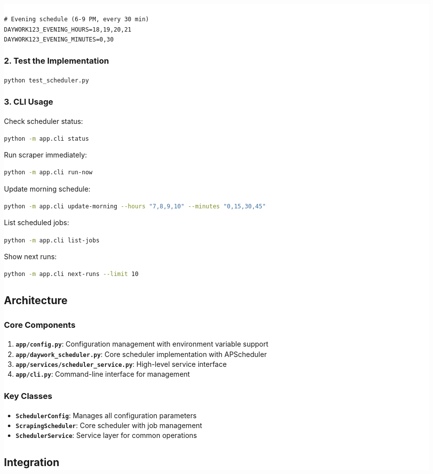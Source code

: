 ```env

# Evening schedule (6-9 PM, every 30 min)
DAYWORK123_EVENING_HOURS=18,19,20,21
DAYWORK123_EVENING_MINUTES=0,30
```

### 2. Test the Implementation

```bash
python test_scheduler.py
```

### 3. CLI Usage

Check scheduler status:
```bash
python -m app.cli status
```

Run scraper immediately:
```bash
python -m app.cli run-now
```

Update morning schedule:
```bash
python -m app.cli update-morning --hours "7,8,9,10" --minutes "0,15,30,45"
```

List scheduled jobs:
```bash
python -m app.cli list-jobs
```

Show next runs:
```bash
python -m app.cli next-runs --limit 10
```

## Architecture

### Core Components

1. **`app/config.py`**: Configuration management with environment variable support
2. **`app/daywork_scheduler.py`**: Core scheduler implementation with APScheduler
3. **`app/services/scheduler_service.py`**: High-level service interface
4. **`app/cli.py`**: Command-line interface for management

### Key Classes

- **`SchedulerConfig`**: Manages all configuration parameters
- **`ScrapingScheduler`**: Core scheduler with job management
- **`SchedulerService`**: Service layer for common operations

## Integration
